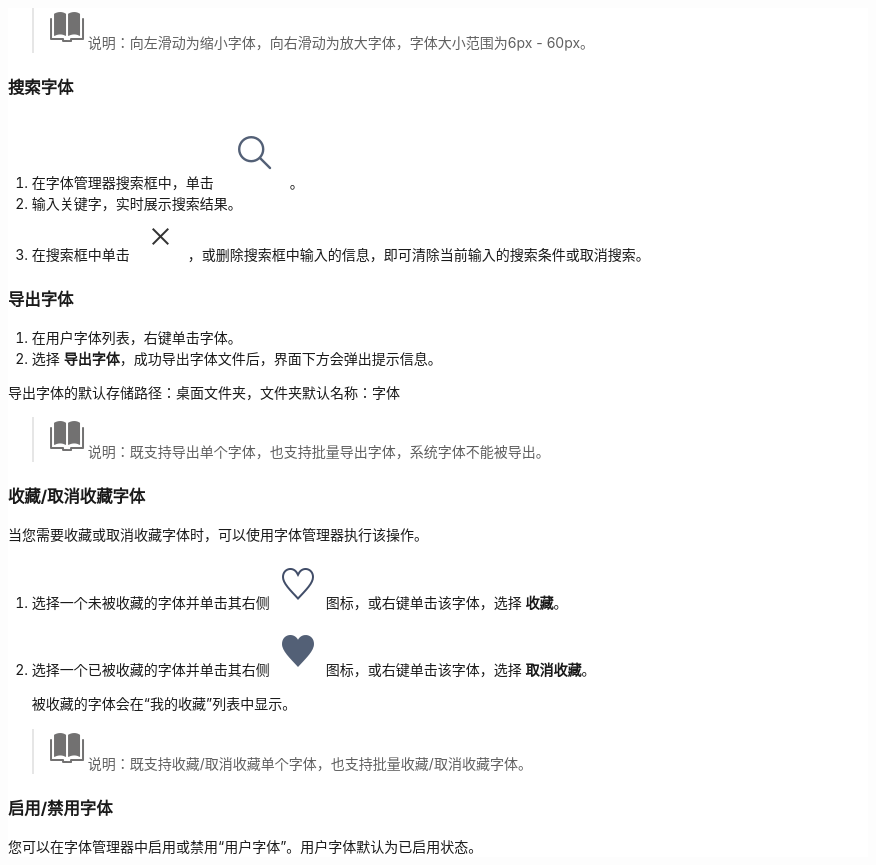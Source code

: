    > ![notes](../common/notes.svg)说明：向左滑动为缩小字体，向右滑动为放大字体，字体大小范围为6px - 60px。

### 搜索字体

1. 在字体管理器搜索框中，单击 ![search](../common/search.svg)。
2. 输入关键字，实时展示搜索结果。
3. 在搜索框中单击 ![0|close](../common/close_icon.svg)，或删除搜索框中输入的信息，即可清除当前输入的搜索条件或取消搜索。

### 导出字体

1. 在用户字体列表，右键单击字体。
2. 选择 **导出字体**，成功导出字体文件后，界面下方会弹出提示信息。

导出字体的默认存储路径：桌面文件夹，文件夹默认名称：字体

> ![notes](../common/notes.svg)说明：既支持导出单个字体，也支持批量导出字体，系统字体不能被导出。



### 收藏/取消收藏字体

当您需要收藏或取消收藏字体时，可以使用字体管理器执行该操作。
1. 选择一个未被收藏的字体并单击其右侧 ![uncollect](../common/uncollection_normal.svg) 图标，或右键单击该字体，选择 **收藏**。
2. 选择一个已被收藏的字体并单击其右侧 ![collect](../common/collection_normal.svg) 图标，或右键单击该字体，选择 **取消收藏**。

   被收藏的字体会在“我的收藏”列表中显示。

> ![notes](../common/notes.svg)说明：既支持收藏/取消收藏单个字体，也支持批量收藏/取消收藏字体。


### 启用/禁用字体 

您可以在字体管理器中启用或禁用“用户字体”。用户字体默认为已启用状态。

